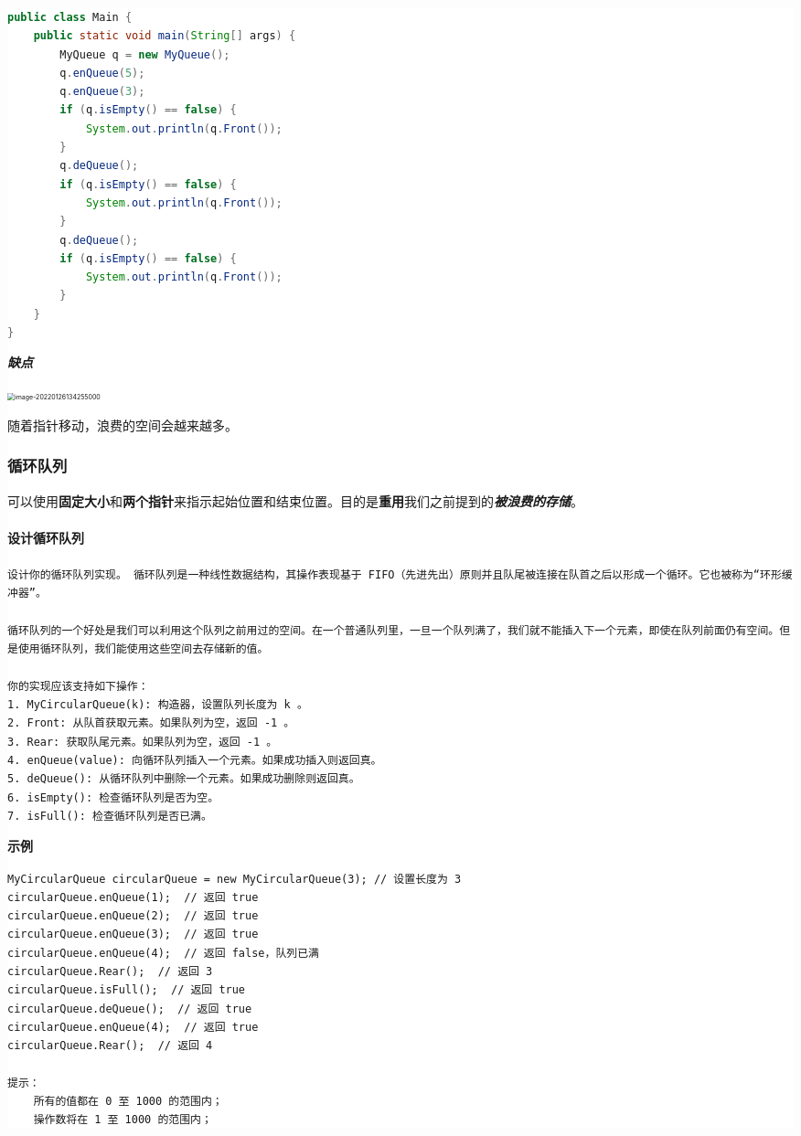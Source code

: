 ```java
public class Main {
    public static void main(String[] args) {
        MyQueue q = new MyQueue();
        q.enQueue(5);
        q.enQueue(3);
        if (q.isEmpty() == false) {
            System.out.println(q.Front());
        }
        q.deQueue();
        if (q.isEmpty() == false) {
            System.out.println(q.Front());
        }
        q.deQueue();
        if (q.isEmpty() == false) {
            System.out.println(q.Front());
        }
    }
}
```

***缺点***

<img src="https://cdn.jsdelivr.net/gh/Mark-Jackson-Github/images@master/uPic/image-20220126134255000.png" alt="image-20220126134255000" style="zoom:50%;" />

随着指针移动，浪费的空间会越来越多。



### 循环队列

可以使用**固定大小**和**两个指针**来指示起始位置和结束位置。目的是**重用**我们之前提到的***被浪费的存储***。



#### 设计循环队列

```xml
设计你的循环队列实现。 循环队列是一种线性数据结构，其操作表现基于 FIFO（先进先出）原则并且队尾被连接在队首之后以形成一个循环。它也被称为“环形缓冲器”。

循环队列的一个好处是我们可以利用这个队列之前用过的空间。在一个普通队列里，一旦一个队列满了，我们就不能插入下一个元素，即使在队列前面仍有空间。但是使用循环队列，我们能使用这些空间去存储新的值。

你的实现应该支持如下操作：
1. MyCircularQueue(k): 构造器，设置队列长度为 k 。
2. Front: 从队首获取元素。如果队列为空，返回 -1 。
3. Rear: 获取队尾元素。如果队列为空，返回 -1 。
4. enQueue(value): 向循环队列插入一个元素。如果成功插入则返回真。
5. deQueue(): 从循环队列中删除一个元素。如果成功删除则返回真。
6. isEmpty(): 检查循环队列是否为空。
7. isFull(): 检查循环队列是否已满。
```

**示例**

```xml
MyCircularQueue circularQueue = new MyCircularQueue(3); // 设置长度为 3
circularQueue.enQueue(1);  // 返回 true
circularQueue.enQueue(2);  // 返回 true
circularQueue.enQueue(3);  // 返回 true
circularQueue.enQueue(4);  // 返回 false，队列已满
circularQueue.Rear();  // 返回 3
circularQueue.isFull();  // 返回 true
circularQueue.deQueue();  // 返回 true
circularQueue.enQueue(4);  // 返回 true
circularQueue.Rear();  // 返回 4

提示：
	所有的值都在 0 至 1000 的范围内；
	操作数将在 1 至 1000 的范围内；
```
